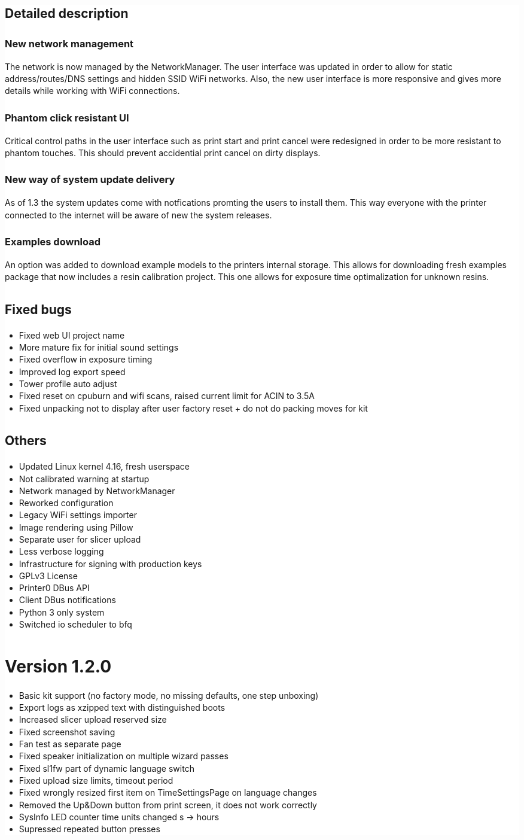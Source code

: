 ## Detailed description

### New network management
The network is now managed by the NetworkManager. The user interface was updated in order to allow for static address/routes/DNS settings and hidden SSID WiFi networks. Also, the new user interface is more responsive and gives more details while working with WiFi connections.

### Phantom click resistant UI
Critical control paths in the user interface such as print start and print cancel were redesigned in order to be more resistant to phantom touches. This should prevent accidential print cancel on dirty displays.

### New way of system update delivery
As of 1.3 the system updates come with notfications promting the users to install them. This way everyone with the printer connected to the internet will be aware of new the system releases.

### Examples download
An option was added to download example models to the printers internal storage. This allows for downloading fresh examples package that now includes a resin calibration project. This one allows for exposure time optimalization for unknown resins.

## Fixed bugs
- Fixed web UI project name
- More mature fix for initial sound settings
- Fixed overflow in exposure timing
- Improved log export speed
- Tower profile auto adjust
- Fixed reset on cpuburn and wifi scans, raised current limit for ACIN to 3.5A
- Fixed unpacking not to display after user factory reset + do not do packing moves for kit

## Others
- Updated Linux kernel 4.16, fresh userspace
- Not calibrated warning at startup
- Network managed by NetworkManager
- Reworked configuration
- Legacy WiFi settings importer
- Image rendering using Pillow
- Separate user for slicer upload
- Less verbose logging
- Infrastructure for signing with production keys
- GPLv3 License
- Printer0 DBus API
- Client DBus notifications
- Python 3 only system
- Switched io scheduler to bfq

# Version 1.2.0
- Basic kit support (no factory mode, no missing defaults, one step unboxing)
- Export logs as xzipped text with distinguished boots
- Increased slicer upload reserved size
- Fixed screenshot saving
- Fan test as separate page
- Fixed speaker initialization on multiple wizard passes
- Fixed sl1fw part of dynamic language switch
- Fixed upload size limits, timeout period
- Fixed wrongly resized first item on TimeSettingsPage on language changes
- Removed the Up&Down button from print screen, it does not work correctly
- SysInfo LED counter time units changed  s -> hours
- Supressed repeated button presses